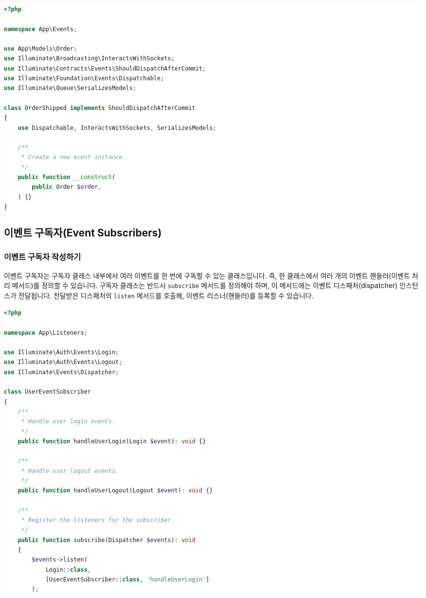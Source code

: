 ```php
<?php

namespace App\Events;

use App\Models\Order;
use Illuminate\Broadcasting\InteractsWithSockets;
use Illuminate\Contracts\Events\ShouldDispatchAfterCommit;
use Illuminate\Foundation\Events\Dispatchable;
use Illuminate\Queue\SerializesModels;

class OrderShipped implements ShouldDispatchAfterCommit
{
    use Dispatchable, InteractsWithSockets, SerializesModels;

    /**
     * Create a new event instance.
     */
    public function __construct(
        public Order $order,
    ) {}
}
```

<a name="event-subscribers"></a>
## 이벤트 구독자(Event Subscribers)

<a name="writing-event-subscribers"></a>
### 이벤트 구독자 작성하기

이벤트 구독자는 구독자 클래스 내부에서 여러 이벤트를 한 번에 구독할 수 있는 클래스입니다. 즉, 한 클래스에서 여러 개의 이벤트 핸들러(이벤트 처리 메서드)를 정의할 수 있습니다. 구독자 클래스는 반드시 `subscribe` 메서드를 정의해야 하며, 이 메서드에는 이벤트 디스패처(dispatcher) 인스턴스가 전달됩니다. 전달받은 디스패처의 `listen` 메서드를 호출해, 이벤트 리스너(핸들러)를 등록할 수 있습니다.

```php
<?php

namespace App\Listeners;

use Illuminate\Auth\Events\Login;
use Illuminate\Auth\Events\Logout;
use Illuminate\Events\Dispatcher;

class UserEventSubscriber
{
    /**
     * Handle user login events.
     */
    public function handleUserLogin(Login $event): void {}

    /**
     * Handle user logout events.
     */
    public function handleUserLogout(Logout $event): void {}

    /**
     * Register the listeners for the subscriber.
     */
    public function subscribe(Dispatcher $events): void
    {
        $events->listen(
            Login::class,
            [UserEventSubscriber::class, 'handleUserLogin']
        );
```